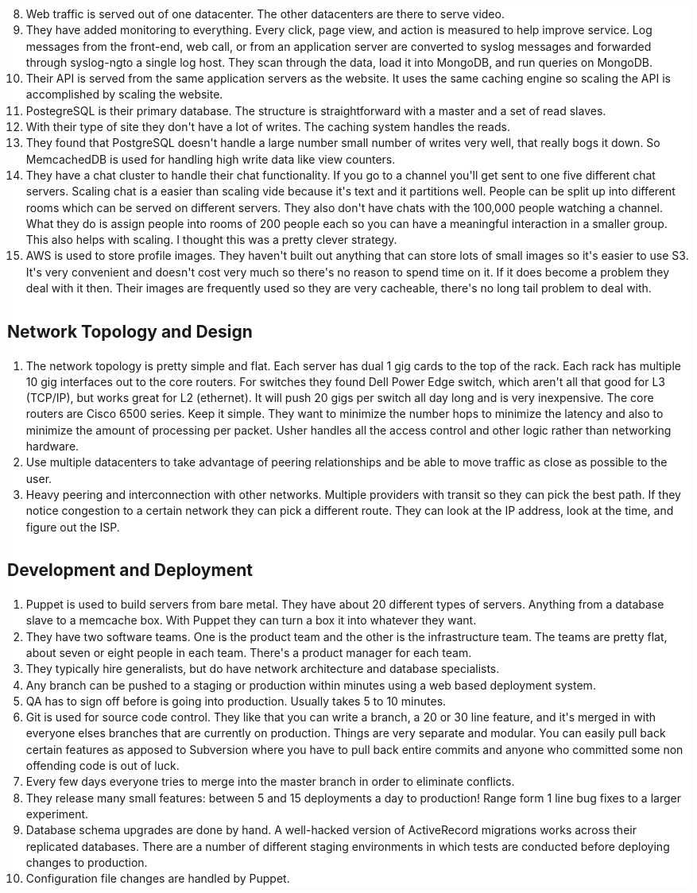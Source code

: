 8.  Web traffic is served out of one datacenter. The other datacenters are there to serve video.
9.  They have added monitoring to everything. Every click, page view, and action is measured to help improve service. Log messages from the front-end, web call, or from an application server are converted to syslog messages and forwarded through syslog-ngto a single log host. They scan through the data, load it into MongoDB, and run queries on MongoDB.
10.  Their API is served from the same application servers as the website. It uses the same caching engine so scaling the API is accomplished by scaling the website.
11.  PostegreSQL is their primary database. The structure is straightforward with a master and a set of read slaves.
12.  With their type of site they don't have a lot of writes. The caching system handles the reads.
13.  They found that PostgreSQL doesn't handle a large number small number of writes very well, that really bogs it down. So MemcachedDB is used for handling high write data like view counters.
14.  They have a chat cluster to handle their chat functionality. If you go to a channel you'll get sent to one five different chat servers. Scaling chat is a easier than scaling vide because it's text and it partitions well. People can be split up into different rooms which can be served on different servers. They also don't have chats with the 100,000 people watching a channel. What they do is assign people into rooms of 200 people each so you can have a meaningful interaction in a smaller group. This also helps with scaling. I thought this was a pretty clever strategy.
15.  AWS is used to store profile images. They haven't built out anything that can store lots of small images so it's easier to use S3\. It's very convenient and doesn't cost very much so there's no reason to spend time on it. If it does become a problem they deal with it then. Their images are frequently used so they are very cacheable, there's no long tail problem to deal with.

## Network Topology and Design

1.  The network topology is pretty simple and flat. Each server has dual 1 gig cards to the top of the rack. Each rack has multiple 10 gig interfaces out to the core routers. For switches they found Dell Power Edge switch, which aren't all that good for L3 (TCP/IP), but works great for L2 (ethernet). It will push 20 gigs per switch all day long and is very inexpensive. The core routers are Cisco 6500 series. Keep it simple. They want to minimize the number hops to minimize the latency and also to minimize the amount of processing per packet. Usher handles all the access control and other logic rather than networking hardware.
2.  Use multiple datacenters to take advantage of peering relationships and be able to move traffic as close as possible to the user.
3.  Heavy peering and interconnection with other networks. Multiple providers with transit so they can pick the best path. If they notice congestion to a certain network they can pick a different route. They can look at the IP address, look at the time, and figure out the ISP.

## Development and Deployment

1.  Puppet is used to build servers from bare metal. They have about 20 different types of servers. Anything from a database slave to a memcache box. With Puppet they can turn a box it into whatever they want.
2.  They have two software teams. One is the product team and the other is the infrastructure team. The teams are pretty flat, about seven or eight people in each team. There's a product manager for each team.
3.  They typically hire generalists, but do have network architecture and database specialists.
4.  Any branch can be pushed to a staging or production within minutes using a web based deployment system.
5.  QA has to sign off before is going into production. Usually takes 5 to 10 minutes.
6.  Git is used for source code control. They like that you can write a branch, a 20 or 30 line feature, and it's merged in with everyone elses branches that are currently on production. Things are very separate and modular. You can easily pull back certain features as apposed to Subversion where you have to pull back entire commits and anyone who committed some non offending code is out of luck.
7.  Every few days everyone tries to merge into the master branch in order to eliminate conflicts.
8.  They release many small features: between 5 and 15 deployments a day to production! Range form 1 line bug fixes to a larger experiment.
9.  Database schema upgrades are done by hand.         A well-hacked version of ActiveRecord migrations works across their replicated databases. There are a number of different staging environments in which tests are conducted before deploying changes to production.        
10.  Configuration file changes are handled by Puppet.